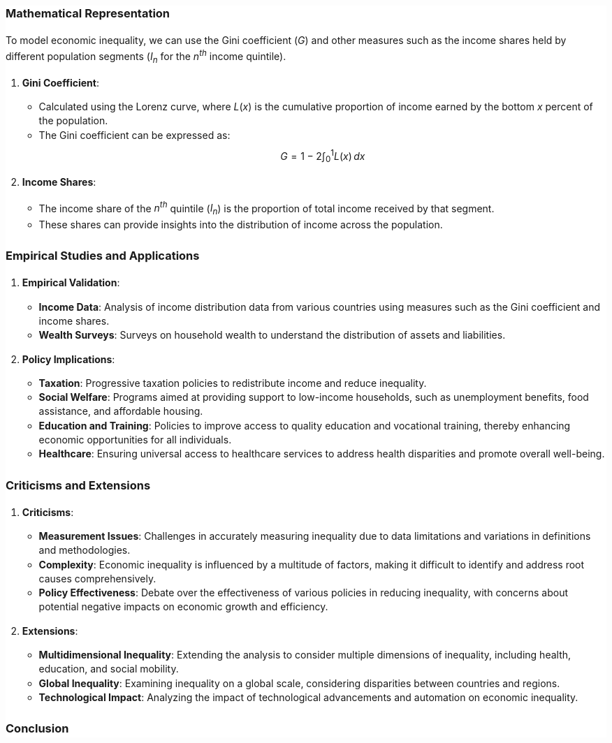 ### Mathematical Representation

To model economic inequality, we can use the Gini coefficient ($G$) and other measures such as the income shares held by different population segments ($I_n$ for the $n^{th}$ income quintile).

1. **Gini Coefficient**:
    - Calculated using the Lorenz curve, where $L(x)$ is the cumulative proportion of income earned by the bottom $x$ percent of the population.
    - The Gini coefficient can be expressed as:
      $$ G = 1 - 2 \int_0^1 L(x) \, dx $$

2. **Income Shares**:
    - The income share of the $n^{th}$ quintile ($I_n$) is the proportion of total income received by that segment.
    - These shares can provide insights into the distribution of income across the population.

### Empirical Studies and Applications

1. **Empirical Validation**:
    - **Income Data**: Analysis of income distribution data from various countries using measures such as the Gini coefficient and income shares.
    - **Wealth Surveys**: Surveys on household wealth to understand the distribution of assets and liabilities.

2. **Policy Implications**:
    - **Taxation**: Progressive taxation policies to redistribute income and reduce inequality.
    - **Social Welfare**: Programs aimed at providing support to low-income households, such as unemployment benefits, food assistance, and affordable housing.
    - **Education and Training**: Policies to improve access to quality education and vocational training, thereby enhancing economic opportunities for all individuals.
    - **Healthcare**: Ensuring universal access to healthcare services to address health disparities and promote overall well-being.

### Criticisms and Extensions

1. **Criticisms**:
    - **Measurement Issues**: Challenges in accurately measuring inequality due to data limitations and variations in definitions and methodologies.
    - **Complexity**: Economic inequality is influenced by a multitude of factors, making it difficult to identify and address root causes comprehensively.
    - **Policy Effectiveness**: Debate over the effectiveness of various policies in reducing inequality, with concerns about potential negative impacts on economic growth and efficiency.

2. **Extensions**:
    - **Multidimensional Inequality**: Extending the analysis to consider multiple dimensions of inequality, including health, education, and social mobility.
    - **Global Inequality**: Examining inequality on a global scale, considering disparities between countries and regions.
    - **Technological Impact**: Analyzing the impact of technological advancements and automation on economic inequality.

### Conclusion

